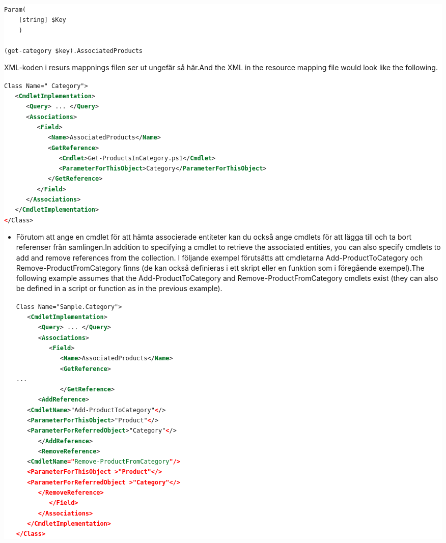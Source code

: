   ```
  Param(
      [string] $Key
      )

  (get-category $key).AssociatedProducts

  ```

  <span data-ttu-id="f4e9e-136">XML-koden i resurs mappnings filen ser ut ungefär så här.</span><span class="sxs-lookup"><span data-stu-id="f4e9e-136">And the XML in the resource mapping file would look like the following.</span></span>

  ```xml
  Class Name=" Category">
     <CmdletImplementation>
        <Query> ... </Query>
        <Associations>
           <Field>
              <Name>AssociatedProducts</Name>
              <GetReference>
                 <Cmdlet>Get-ProductsInCategory.ps1</Cmdlet>
                 <ParameterForThisObject>Category</ParameterForThisObject>
              </GetReference>
           </Field>
        </Associations>
     </CmdletImplementation>
  </Class>
  ```

- <span data-ttu-id="f4e9e-137">Förutom att ange en cmdlet för att hämta associerade entiteter kan du också ange cmdlets för att lägga till och ta bort referenser från samlingen.</span><span class="sxs-lookup"><span data-stu-id="f4e9e-137">In addition to specifying a cmdlet to retrieve the associated entities, you can also specify cmdlets to add and remove references from the collection.</span></span> <span data-ttu-id="f4e9e-138">I följande exempel förutsätts att cmdletarna Add-ProductToCategory och Remove-ProductFromCategory finns (de kan också definieras i ett skript eller en funktion som i föregående exempel).</span><span class="sxs-lookup"><span data-stu-id="f4e9e-138">The following example assumes that the Add-ProductToCategory and Remove-ProductFromCategory cmdlets exist (they can also be defined in a script or function as in the previous example).</span></span>

  ```xml
  Class Name="Sample.Category">
     <CmdletImplementation>
        <Query> ... </Query>
        <Associations>
           <Field>
              <Name>AssociatedProducts</Name>
              <GetReference>
  ...
              </GetReference>
        <AddReference>
     <CmdletName>"Add-ProductToCategory"</>
     <ParameterForThisObject>"Product"</>
     <ParameterForReferredObject>"Category"</>
        </AddReference>
        <RemoveReference>
     <CmdletName="Remove-ProductFromCategory"/>
     <ParameterForThisObject >"Product"</>
     <ParameterForReferredObject >"Category"</>
        </RemoveReference>
           </Field>
        </Associations>
     </CmdletImplementation>
  </Class>
  ```
